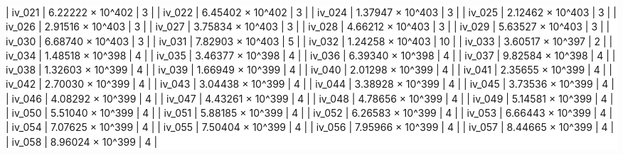 | iv_021 | 6.22222 × 10^402 | 3 |
| iv_022 | 6.45402 × 10^402 | 3 |
| iv_024 | 1.37947 × 10^403 | 3 |
| iv_025 | 2.12462 × 10^403 | 3 |
| iv_026 | 2.91516 × 10^403 | 3 |
| iv_027 | 3.75834 × 10^403 | 3 |
| iv_028 | 4.66212 × 10^403 | 3 |
| iv_029 | 5.63527 × 10^403 | 3 |
| iv_030 | 6.68740 × 10^403 | 3 |
| iv_031 | 7.82903 × 10^403 | 5 |
| iv_032 | 1.24258 × 10^403 | 10 |
| iv_033 | 3.60517 × 10^397 | 2 |
| iv_034 | 1.48518 × 10^398 | 4 |
| iv_035 | 3.46377 × 10^398 | 4 |
| iv_036 | 6.39340 × 10^398 | 4 |
| iv_037 | 9.82584 × 10^398 | 4 |
| iv_038 | 1.32603 × 10^399 | 4 |
| iv_039 | 1.66949 × 10^399 | 4 |
| iv_040 | 2.01298 × 10^399 | 4 |
| iv_041 | 2.35655 × 10^399 | 4 |
| iv_042 | 2.70030 × 10^399 | 4 |
| iv_043 | 3.04438 × 10^399 | 4 |
| iv_044 | 3.38928 × 10^399 | 4 |
| iv_045 | 3.73536 × 10^399 | 4 |
| iv_046 | 4.08292 × 10^399 | 4 |
| iv_047 | 4.43261 × 10^399 | 4 |
| iv_048 | 4.78656 × 10^399 | 4 |
| iv_049 | 5.14581 × 10^399 | 4 |
| iv_050 | 5.51040 × 10^399 | 4 |
| iv_051 | 5.88185 × 10^399 | 4 |
| iv_052 | 6.26583 × 10^399 | 4 |
| iv_053 | 6.66443 × 10^399 | 4 |
| iv_054 | 7.07625 × 10^399 | 4 |
| iv_055 | 7.50404 × 10^399 | 4 |
| iv_056 | 7.95966 × 10^399 | 4 |
| iv_057 | 8.44665 × 10^399 | 4 |
| iv_058 | 8.96024 × 10^399 | 4 |